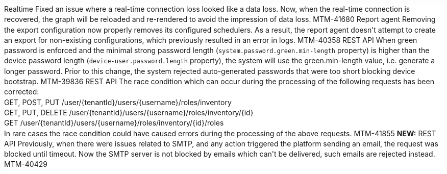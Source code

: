<tr>
<td>
Realtime</td>
<td> Fixed an issue where a real-time connection loss looked like a data loss. Now, when the real-time connection is recovered, the graph will be reloaded and re-rendered to avoid the impression of data loss.</td>
<td>
MTM-41680</td>
</tr>

<tr>
<td>
Report agent</td>
<td> Removing the export configuration now properly removes its configured schedulers. As a result, the report agent doesn't attempt to create an export for non-existing configurations, which previously resulted in an error in logs.</td>
<td>
MTM-40358</td>
</tr>

<tr>
<td>
REST API</td>
<td> When green password is enforced and the minimal strong password length (<code>system.password.green.min-length</code> property) is higher than the device password length (<code>device-user.password.length</code> property), the system will use the green.min-length value, i.e. generate a longer password. Prior to this change, the system rejected auto-generated passwords that were too short blocking device bootstrap.</td>
<td>
MTM-39836</td>
</tr>

<tr>
<td>
REST API</td>
<td> The race condition which can occur during the processing of the following requests has been corrected:
<br>GET, POST, PUT /user/{tenantId}/users/{username}/roles/inventory
<br>GET, PUT, DELETE /user/{tenantId}/users/{username}/roles/inventory/{id}
<br>GET /user/{tenantId}/users/{username}/roles/inventory/{id}/roles
<br>In rare cases the race condition could have caused errors during the processing of the above requests.</td>
<td>
MTM-41855</td>
</tr>

<tr>
<td>
<b>NEW:</b> REST API</td>
<td> Previously, when there were issues related to SMTP, and any action triggered the platform sending an email, the request was blocked until timeout. Now the SMTP server is not blocked by emails which can't be delivered, such emails are rejected instead.</td>
<td>
MTM-40429</td>
</tr>
